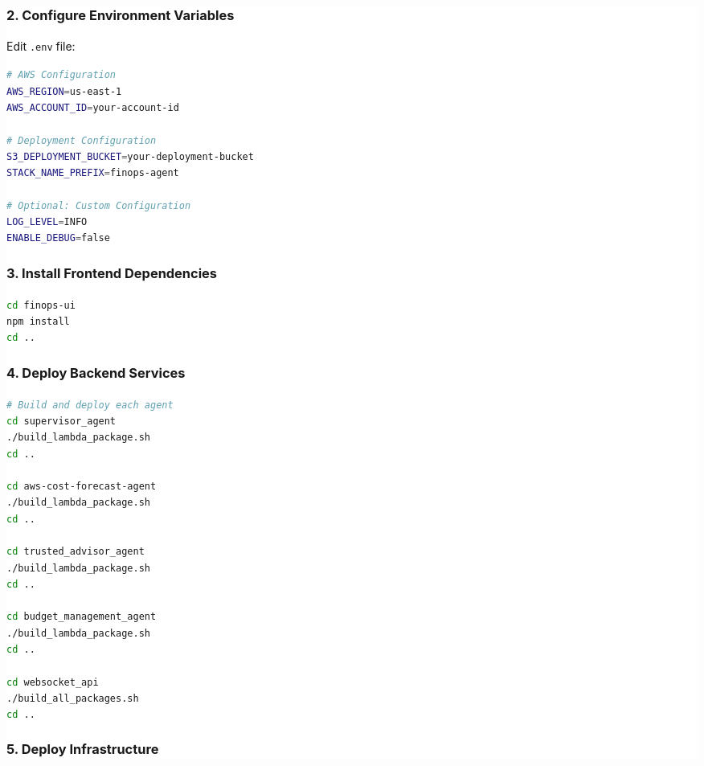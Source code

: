 ### 2. Configure Environment Variables

Edit `.env` file:

```bash
# AWS Configuration
AWS_REGION=us-east-1
AWS_ACCOUNT_ID=your-account-id

# Deployment Configuration
S3_DEPLOYMENT_BUCKET=your-deployment-bucket
STACK_NAME_PREFIX=finops-agent

# Optional: Custom Configuration
LOG_LEVEL=INFO
ENABLE_DEBUG=false
```

### 3. Install Frontend Dependencies

```bash
cd finops-ui
npm install
cd ..
```

### 4. Deploy Backend Services

```bash
# Build and deploy each agent
cd supervisor_agent
./build_lambda_package.sh
cd ..

cd aws-cost-forecast-agent
./build_lambda_package.sh
cd ..

cd trusted_advisor_agent
./build_lambda_package.sh
cd ..

cd budget_management_agent
./build_lambda_package.sh
cd ..

cd websocket_api
./build_all_packages.sh
cd ..
```

### 5. Deploy Infrastructure
